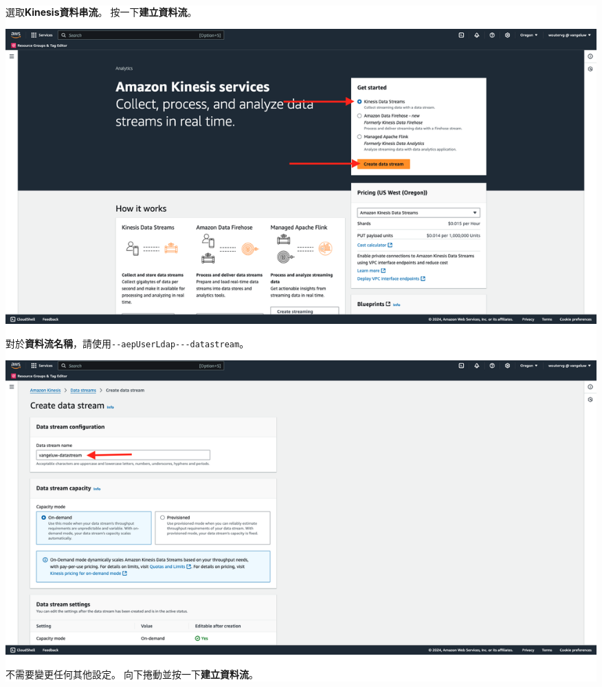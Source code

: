 選取&#x200B;**Kinesis資料串流**。 按一下&#x200B;**建立資料流**。

![ETL](./images/kinesis2.png)

對於&#x200B;**資料流名稱**，請使用`--aepUserLdap---datastream`。

![ETL](./images/kinesis3.png)

不需要變更任何其他設定。 向下捲動並按一下&#x200B;**建立資料流**。
